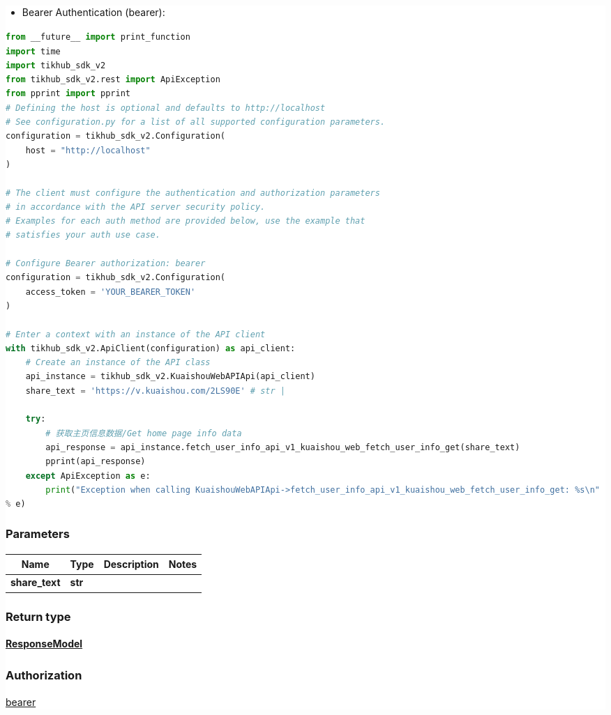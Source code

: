 * Bearer Authentication (bearer):
```python
from __future__ import print_function
import time
import tikhub_sdk_v2
from tikhub_sdk_v2.rest import ApiException
from pprint import pprint
# Defining the host is optional and defaults to http://localhost
# See configuration.py for a list of all supported configuration parameters.
configuration = tikhub_sdk_v2.Configuration(
    host = "http://localhost"
)

# The client must configure the authentication and authorization parameters
# in accordance with the API server security policy.
# Examples for each auth method are provided below, use the example that
# satisfies your auth use case.

# Configure Bearer authorization: bearer
configuration = tikhub_sdk_v2.Configuration(
    access_token = 'YOUR_BEARER_TOKEN'
)

# Enter a context with an instance of the API client
with tikhub_sdk_v2.ApiClient(configuration) as api_client:
    # Create an instance of the API class
    api_instance = tikhub_sdk_v2.KuaishouWebAPIApi(api_client)
    share_text = 'https://v.kuaishou.com/2LS90E' # str | 

    try:
        # 获取主页信息数据/Get home page info data
        api_response = api_instance.fetch_user_info_api_v1_kuaishou_web_fetch_user_info_get(share_text)
        pprint(api_response)
    except ApiException as e:
        print("Exception when calling KuaishouWebAPIApi->fetch_user_info_api_v1_kuaishou_web_fetch_user_info_get: %s\n" % e)
```

### Parameters

Name | Type | Description  | Notes
------------- | ------------- | ------------- | -------------
 **share_text** | **str**|  | 

### Return type

[**ResponseModel**](ResponseModel.md)

### Authorization

[bearer](../README.md#bearer)
